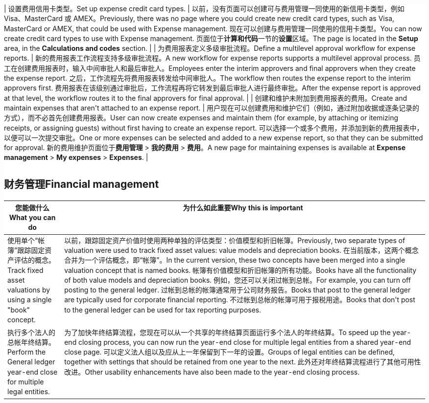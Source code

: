| <span data-ttu-id="5b8d1-217">设置费用信用卡类型。</span><span class="sxs-lookup"><span data-stu-id="5b8d1-217">Set up expense credit card types.</span></span> | <span data-ttu-id="5b8d1-218">以前，没有页面可以创建可与费用管理一同使用的新信用卡类型，例如 Visa、MasterCard 或 AMEX。</span><span class="sxs-lookup"><span data-stu-id="5b8d1-218">Previously, there was no page where you could create new credit card types, such as Visa, MasterCard or AMEX, that could be used with Expense management.</span></span> <span data-ttu-id="5b8d1-219">现在可以创建与费用管理一同使用的信用卡类型。</span><span class="sxs-lookup"><span data-stu-id="5b8d1-219">You can now create credit card types to use with Expense management.</span></span> <span data-ttu-id="5b8d1-220">页面位于**计算和代码**一节的**设置**区域。</span><span class="sxs-lookup"><span data-stu-id="5b8d1-220">The page is located in the **Setup** area, in the **Calculations and codes** section.</span></span> |
| <span data-ttu-id="5b8d1-221">为费用报表定义多级审批流程。</span><span class="sxs-lookup"><span data-stu-id="5b8d1-221">Define a multilevel approval workflow for expense reports.</span></span> | <span data-ttu-id="5b8d1-222">新的费用报表工作流程支持多级审批流程。</span><span class="sxs-lookup"><span data-stu-id="5b8d1-222">A new workflow for expense reports supports a multilevel approval process.</span></span> <span data-ttu-id="5b8d1-223">员工在创建费用报表时，输入中间审批人和最后审批人。</span><span class="sxs-lookup"><span data-stu-id="5b8d1-223">Employees enter the interim approvers and final approvers when they create the expense report.</span></span> <span data-ttu-id="5b8d1-224">之后，工作流程先将费用报表转发给中间审批人。</span><span class="sxs-lookup"><span data-stu-id="5b8d1-224">The workflow then routes the expense report to the interim approvers first.</span></span> <span data-ttu-id="5b8d1-225">费用报表在该级别通过审批后，工作流程再将它转发到最后审批人进行最终审批。</span><span class="sxs-lookup"><span data-stu-id="5b8d1-225">After the expense report is approved at that level, the workflow routes it to the final approvers for final approval.</span></span> |
| <span data-ttu-id="5b8d1-226">创建和维护未附加到费用报表的费用。</span><span class="sxs-lookup"><span data-stu-id="5b8d1-226">Create and maintain expenses that aren't attached to an expense report.</span></span> | <span data-ttu-id="5b8d1-227">用户现在可以创建费用和维护它们（例如，通过附加收据或逐条记录的方式），而不必首先创建费用报表。</span><span class="sxs-lookup"><span data-stu-id="5b8d1-227">User can now create expenses and maintain them (for example, by attaching or itemizing receipts, or assigning guests) without first having to create an expense report.</span></span> <span data-ttu-id="5b8d1-228">可以选择一个或多个费用，并添加到新的费用报表中，以便可以一次提交审批。</span><span class="sxs-lookup"><span data-stu-id="5b8d1-228">One or more expenses can be selected and added to a new expense report, so that they can be submitted for approval.</span></span> <span data-ttu-id="5b8d1-229">新的费用维护页面位于**费用管理** &gt; **我的费用** &gt; **费用**。</span><span class="sxs-lookup"><span data-stu-id="5b8d1-229">A new page for maintaining expenses is available at **Expense management** &gt; **My expenses** &gt; **Expenses**.</span></span> |

## <a name="financial-management"></a><span data-ttu-id="5b8d1-230">财务管理</span><span class="sxs-lookup"><span data-stu-id="5b8d1-230">Financial management</span></span>

<table>
<thead>
<tr>
<th><span data-ttu-id="5b8d1-231">您能做什么</span><span class="sxs-lookup"><span data-stu-id="5b8d1-231">What you can do</span></span></th>
<th><span data-ttu-id="5b8d1-232">为什么如此重要</span><span class="sxs-lookup"><span data-stu-id="5b8d1-232">Why this is important</span></span></th>
</tr>
</thead>
<tbody>
<tr>
<td><span data-ttu-id="5b8d1-233">使用单个“帐簿”跟踪固定资产评估的概念。</span><span class="sxs-lookup"><span data-stu-id="5b8d1-233">Track fixed asset valuations by using a single "book" concept.</span></span></td>
<td><span data-ttu-id="5b8d1-234">以前，跟踪固定资产价值时使用两种单独的评估类型：价值模型和折旧帐簿。</span><span class="sxs-lookup"><span data-stu-id="5b8d1-234">Previously, two separate types of valuation were used to track fixed asset values: value models and depreciation books.</span></span> <span data-ttu-id="5b8d1-235">在当前版本，这两个概念合并为一个评估概念，即“帐簿”。</span><span class="sxs-lookup"><span data-stu-id="5b8d1-235">In the current version, these two concepts have been merged into a single valuation concept that is named books.</span></span> <span data-ttu-id="5b8d1-236">帐簿有价值模型和折旧帐簿的所有功能。</span><span class="sxs-lookup"><span data-stu-id="5b8d1-236">Books have all the functionality of both value models and depreciation books.</span></span> <span data-ttu-id="5b8d1-237">例如，您还可以关闭过帐到总帐。</span><span class="sxs-lookup"><span data-stu-id="5b8d1-237">For example, you can turn off posting to the general ledger.</span></span> <span data-ttu-id="5b8d1-238">过帐到总帐的帐簿通常用于公司财务报告。</span><span class="sxs-lookup"><span data-stu-id="5b8d1-238">Books that post to the general ledger are typically used for corporate financial reporting.</span></span> <span data-ttu-id="5b8d1-239">不过帐到总帐的帐簿可用于报税用途。</span><span class="sxs-lookup"><span data-stu-id="5b8d1-239">Books that don't post to the general ledger can be used for tax reporting purposes.</span></span></td>
</tr>
<tr>
<td><span data-ttu-id="5b8d1-240">执行多个法人的总帐年终结算。</span><span class="sxs-lookup"><span data-stu-id="5b8d1-240">Perform the General ledger year-end close for multiple legal entities.</span></span></td>
<td><span data-ttu-id="5b8d1-241">为了加快年终结算流程，您现在可以从一个共享的年终结算页面运行多个法人的年终结算。</span><span class="sxs-lookup"><span data-stu-id="5b8d1-241">To speed up the year-end closing process, you can now run the year-end close for multiple legal entities from a shared year-end close page.</span></span> <span data-ttu-id="5b8d1-242">可以定义法人组以及应从上一年保留到下一年的设置。</span><span class="sxs-lookup"><span data-stu-id="5b8d1-242">Groups of legal entities can be defined, together with settings that should be retained from one year to the next.</span></span> <span data-ttu-id="5b8d1-243">此外还对年终结算流程进行了其他可用性改进。</span><span class="sxs-lookup"><span data-stu-id="5b8d1-243">Other usability enhancements have also been made to the year-end closing process.</span></span></td>
</tr>
<tr>